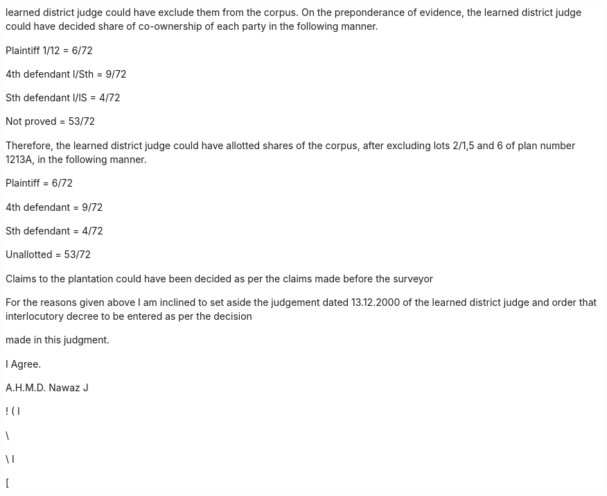 learned district judge could have exclude them from the corpus. On the preponderance of evidence, the learned district judge could have decided share of co-ownership of each party in the following manner.

Plaintiff 1/12 = 6/72

4th defendant l/Sth = 9/72

Sth defendant l/lS = 4/72

Not proved = 53/72

Therefore, the learned district judge could have allotted shares of the corpus, after excluding lots 2/1,5 and 6 of plan number 1213A, in the following manner.

Plaintiff = 6/72

4th defendant = 9/72

Sth defendant = 4/72

Unallotted = 53/72

Claims to the plantation could have been decided as per the claims made before the surveyor

For the reasons given above I am inclined to set aside the judgement dated 13.12.2000 of the learned district judge and order that interlocutory decree to be entered as per the decision

made in this judgment.

I Agree.

A.H.M.D. Nawaz J

! ( I

\

\ I

[